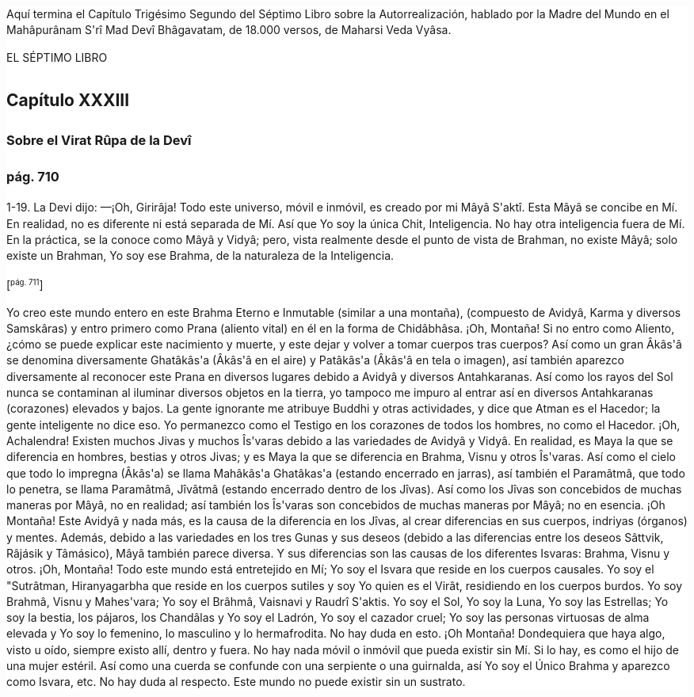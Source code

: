 Aquí termina el Capítulo Trigésimo Segundo del Séptimo Libro sobre la Autorrealización, hablado por la Madre del Mundo en el Mahâpurânam S'rî Mad Devî Bhâgavatam, de 18.000 versos, de Maharsi Veda Vyâsa.


<span id="c33"></span>

EL SÉPTIMO LIBRO

## Capítulo XXXIII

### Sobre el Virat Rûpa de la Devî

### pág. 710

1-19. La Devi dijo: —¡Oh, Girirâja! Todo este universo, móvil e inmóvil, es creado por mi Mâyâ S'aktî. Esta Mâyâ se concibe en Mí. En realidad, no es diferente ni está separada de Mí. Así que Yo soy la única Chit, Inteligencia. No hay otra inteligencia fuera de Mí. En la práctica, se la conoce como Mâyâ y Vidyâ; pero, vista realmente desde el punto de vista de Brahman, no existe Mâyâ; solo existe un Brahman, Yo soy ese Brahma, de la naturaleza de la Inteligencia.

<span id="p711">[<sup><small>pág. 711</small></sup>]</span>

Yo creo este mundo entero en este Brahma Eterno e Inmutable (similar a una montaña), (compuesto de Avidyâ, Karma y diversos Samskâras) y entro primero como Prana (aliento vital) en él en la forma de Chidâbhâsa. ¡Oh, Montaña! Si no entro como Aliento, ¿cómo se puede explicar este nacimiento y muerte, y este dejar y volver a tomar cuerpos tras cuerpos? Así como un gran Âkâs'â se denomina diversamente Ghatâkâs'a (Âkâs'â en el aire) y Patâkâs'a (Âkâs'â en tela o imagen), así también aparezco diversamente al reconocer este Prana en diversos lugares debido a Avidyâ y diversos Antahkaranas. Así como los rayos del Sol nunca se contaminan al iluminar diversos objetos en la tierra, yo tampoco me impuro al entrar así en diversos Antahkaranas (corazones) elevados y bajos. La gente ignorante me atribuye Buddhi y otras actividades, y dice que Atman es el Hacedor; la gente inteligente no dice eso. Yo permanezco como el Testigo en los corazones de todos los hombres, no como el Hacedor. ¡Oh, Achalendra! Existen muchos Jivas y muchos Îs'varas debido a las variedades de Avidyâ y Vidyâ. En realidad, es Maya la que se diferencia en hombres, bestias y otros Jivas; y es Maya la que se diferencia en Brahma, Visnu y otros Îs'varas. Así como el cielo que todo lo impregna (Âkâs'a) se llama Mahâkâs'a Ghatâkas'a (estando encerrado en jarras), así también el Paramâtmâ, que todo lo penetra, se llama Paramâtmâ, Jîvâtmâ (estando encerrado dentro de los Jîvas). Así como los Jîvas son concebidos de muchas maneras por Mâyâ, no en realidad; así también los Îs'varas son concebidos de muchas maneras por Mâyâ; no en esencia. ¡Oh Montaña! Este Avidyâ y nada más, es la causa de la diferencia en los Jîvas, al crear diferencias en sus cuerpos, indriyas (órganos) y mentes. Además, debido a las variedades en los tres Gunas y sus deseos (debido a las diferencias entre los deseos Sâttvik, Râjásik y Tâmásico), Mâyâ también parece diversa. Y sus diferencias son las causas de los diferentes Isvaras: Brahma, Visnu y otros. ¡Oh, Montaña! Todo este mundo está entretejido en Mí; Yo soy el Isvara que reside en los cuerpos causales. Yo soy el "Sutrâtman, Hiranyagarbha que reside en los cuerpos sutiles y soy Yo quien es el Virât, residiendo en los cuerpos burdos. Yo soy Brahmâ, Visnu y Mahes'vara; Yo soy el Brâhmâ, Vaisnavi y Raudrî S'aktis. Yo soy el Sol, Yo soy la Luna, Yo soy las Estrellas; Yo soy la bestia, los pájaros, los Chandâlas y Yo soy el Ladrón, Yo soy el cazador cruel; Yo soy las personas virtuosas de alma elevada y Yo soy lo femenino, lo masculino y lo hermafrodita. No hay duda en esto. ¡Oh Montaña! Dondequiera que haya algo, visto u oído, siempre existo allí, dentro y fuera. No hay nada móvil o inmóvil que pueda existir sin Mí. Si lo hay, es como el hijo de una mujer estéril. Así como una cuerda se confunde con una serpiente o una guirnalda, así Yo soy el Único Brahma y aparezco como Isvara, etc. No hay duda al respecto. Este mundo no puede existir sin un sustrato.
